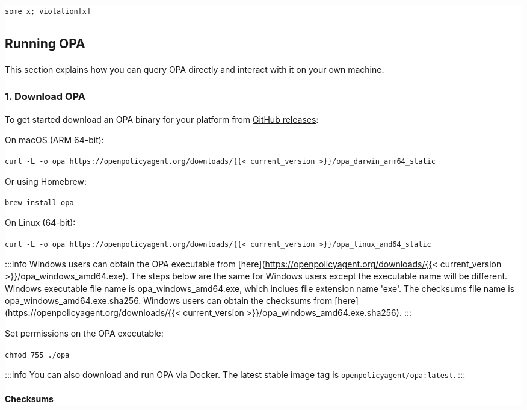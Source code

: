 ```live:example/final:query:merge_down
some x; violation[x]
```

```live:example/final:output
```

## Running OPA

This section explains how you can query OPA directly and interact with it on
your own machine.

### 1. Download OPA

To get started download an OPA binary for your platform from
[GitHub releases](https://github.com/open-policy-agent/opa/releases):

On macOS (ARM 64-bit):

```shell
curl -L -o opa https://openpolicyagent.org/downloads/{{< current_version >}}/opa_darwin_arm64_static
```

Or using Homebrew:

```shell
brew install opa
```

On Linux (64-bit):

```shell
curl -L -o opa https://openpolicyagent.org/downloads/{{< current_version >}}/opa_linux_amd64_static
```

:::info
Windows users can obtain the OPA executable from [here](https://openpolicyagent.org/downloads/{{< current_version >}}/opa_windows_amd64.exe).
The steps below are the same for Windows users except the executable name will be different.
Windows executable file name is opa_windows_amd64.exe, which inclues file extension name 'exe'. The checksums file name is opa_windows_amd64.exe.sha256.
Windows users can obtain the checksums from [here](https://openpolicyagent.org/downloads/{{< current_version >}}/opa_windows_amd64.exe.sha256).
:::

Set permissions on the OPA executable:

```shell
chmod 755 ./opa
```

:::info
You can also download and run OPA via Docker. The latest stable image tag is
`openpolicyagent/opa:latest`.
:::

#### Checksums
